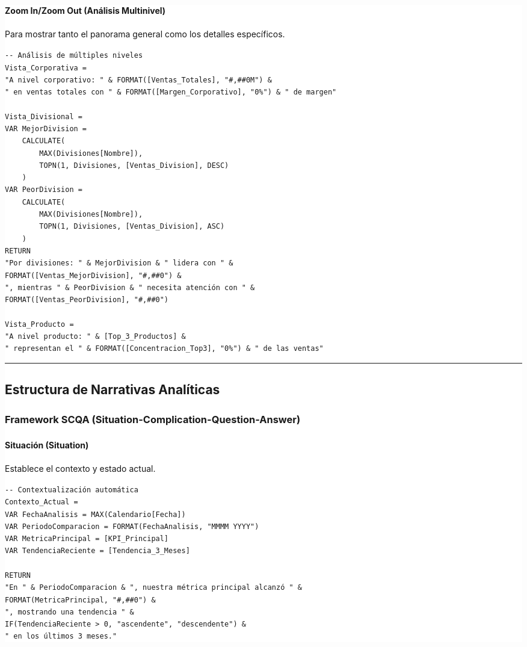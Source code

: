 #### Zoom In/Zoom Out (Análisis Multinivel)
Para mostrar tanto el panorama general como los detalles específicos.

```dax
-- Análisis de múltiples niveles
Vista_Corporativa = 
"A nivel corporativo: " & FORMAT([Ventas_Totales], "#,##0M") & 
" en ventas totales con " & FORMAT([Margen_Corporativo], "0%") & " de margen"

Vista_Divisional = 
VAR MejorDivision = 
    CALCULATE(
        MAX(Divisiones[Nombre]),
        TOPN(1, Divisiones, [Ventas_Division], DESC)
    )
VAR PeorDivision = 
    CALCULATE(
        MAX(Divisiones[Nombre]),
        TOPN(1, Divisiones, [Ventas_Division], ASC)
    )
RETURN
"Por divisiones: " & MejorDivision & " lidera con " & 
FORMAT([Ventas_MejorDivision], "#,##0") & 
", mientras " & PeorDivision & " necesita atención con " &
FORMAT([Ventas_PeorDivision], "#,##0")

Vista_Producto = 
"A nivel producto: " & [Top_3_Productos] & 
" representan el " & FORMAT([Concentracion_Top3], "0%") & " de las ventas"
```

---

## Estructura de Narrativas Analíticas

### Framework SCQA (Situation-Complication-Question-Answer)

#### Situación (Situation)
Establece el contexto y estado actual.

```dax
-- Contextualización automática
Contexto_Actual = 
VAR FechaAnalisis = MAX(Calendario[Fecha])
VAR PeriodoComparacion = FORMAT(FechaAnalisis, "MMMM YYYY")
VAR MetricaPrincipal = [KPI_Principal]
VAR TendenciaReciente = [Tendencia_3_Meses]

RETURN
"En " & PeriodoComparacion & ", nuestra métrica principal alcanzó " & 
FORMAT(MetricaPrincipal, "#,##0") & 
", mostrando una tendencia " & 
IF(TendenciaReciente > 0, "ascendente", "descendente") & 
" en los últimos 3 meses."
```
